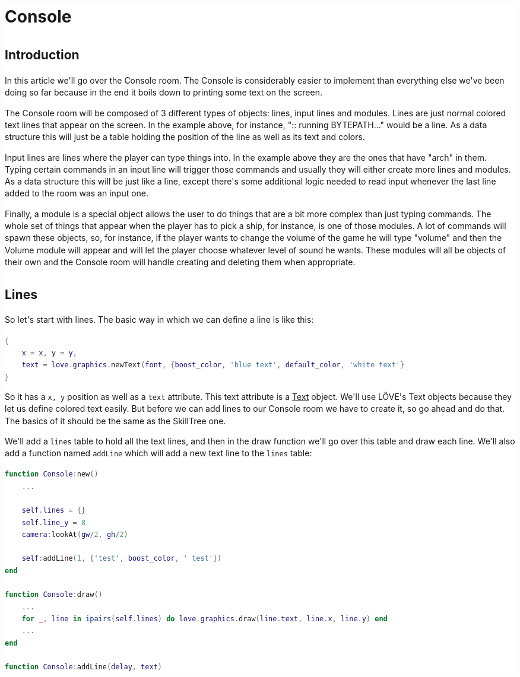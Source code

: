 

# Console

## Introduction

In this article we'll go over the Console room. The Console is considerably easier to implement than everything else we've been doing so far because in the end it boils down to printing some text on the screen.

The Console room will be composed of 3 different types of objects: lines, input lines and modules. Lines are just normal colored text lines that appear on the screen. In the example above, for instance, ":: running BYTEPATH..." would be a line. As a data structure this will just be a table holding the position of the line as well as its text and colors.

Input lines are lines where the player can type things into. In the example above they are the ones that have "arch" in them. Typing certain commands in an input line will trigger those commands and usually they will either create more lines and modules. As a data structure this will be just like a line, except there's some additional logic needed to read input whenever the last line added to the room was an input one.

Finally, a module is a special object allows the user to do things that are a bit more complex than just typing commands. The whole set of things that appear when the player has to pick a ship, for instance, is one of those modules. A lot of commands will spawn these objects, so, for instance, if the player wants to change the volume of the game he will type "volume" and then the Volume module will appear and will let the player choose whatever level of sound he wants. These modules will all be objects of their own and the Console room will handle creating and deleting them when appropriate.

## Lines

So let's start with lines. The basic way in which we can define a line is like this:

```lua
{
    x = x, y = y, 
    text = love.graphics.newText(font, {boost_color, 'blue text', default_color, 'white text'}
}
```

So it has a `x, y` position as well as a `text` attribute. This text attribute is a [Text](https://love2d.org/wiki/Text) object. We'll use LÖVE's Text objects because they let us define colored text easily. But before we can add lines to our Console room we have to create it, so go ahead and do that. The basics of it should be the same as the SkillTree one.

We'll add a `lines` table to hold all the text lines, and then in the draw function we'll go over this table and draw each line. We'll also add a function named `addLine` which will add a new text line to the `lines` table:

```lua
function Console:new()
    ...
  
    self.lines = {}
    self.line_y = 8
    camera:lookAt(gw/2, gh/2)

    self:addLine(1, {'test', boost_color, ' test'})
end

function Console:draw()
    ...
    for _, line in ipairs(self.lines) do love.graphics.draw(line.text, line.x, line.y) end
    ...
end

function Console:addLine(delay, text)
```